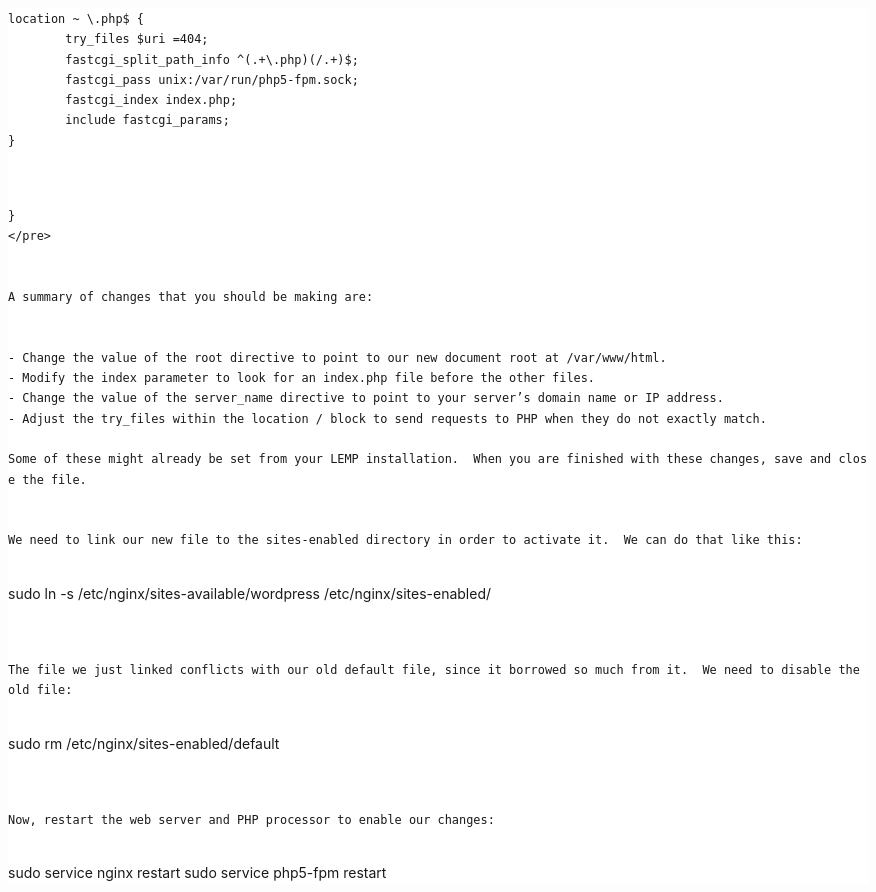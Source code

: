     location ~ \.php$ {
            try_files $uri =404;
            fastcgi_split_path_info ^(.+\.php)(/.+)$;
            fastcgi_pass unix:/var/run/php5-fpm.sock;
            fastcgi_index index.php;
            include fastcgi_params;
    }

```


}
</pre>


A summary of changes that you should be making are:


- Change the value of the root directive to point to our new document root at /var/www/html.
- Modify the index parameter to look for an index.php file before the other files.
- Change the value of the server_name directive to point to your server’s domain name or IP address.
- Adjust the try_files within the location / block to send requests to PHP when they do not exactly match.

Some of these might already be set from your LEMP installation.  When you are finished with these changes, save and close the file.


We need to link our new file to the sites-enabled directory in order to activate it.  We can do that like this:


```
sudo ln -s /etc/nginx/sites-available/wordpress /etc/nginx/sites-enabled/

```


The file we just linked conflicts with our old default file, since it borrowed so much from it.  We need to disable the old file:


```
sudo rm /etc/nginx/sites-enabled/default

```


Now, restart the web server and PHP processor to enable our changes:


```
sudo service nginx restart
sudo service php5-fpm restart

